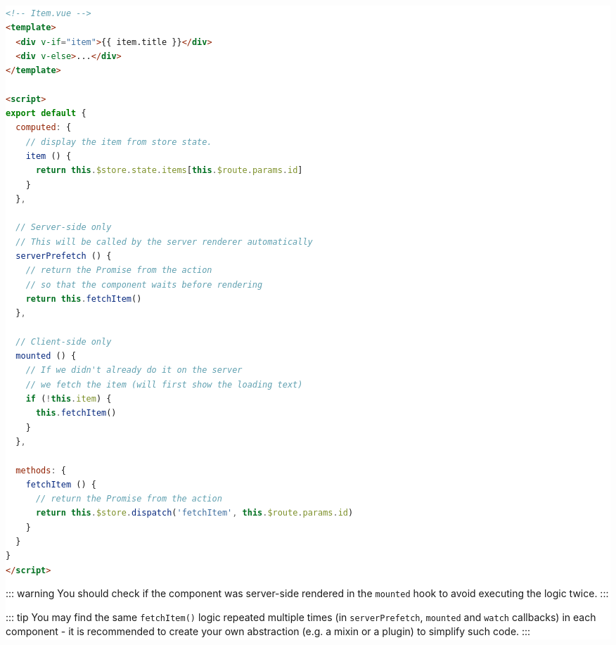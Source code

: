 ``` html
<!-- Item.vue -->
<template>
  <div v-if="item">{{ item.title }}</div>
  <div v-else>...</div>
</template>

<script>
export default {
  computed: {
    // display the item from store state.
    item () {
      return this.$store.state.items[this.$route.params.id]
    }
  },

  // Server-side only
  // This will be called by the server renderer automatically
  serverPrefetch () {
    // return the Promise from the action
    // so that the component waits before rendering
    return this.fetchItem()
  },

  // Client-side only
  mounted () {
    // If we didn't already do it on the server
    // we fetch the item (will first show the loading text)
    if (!this.item) {
      this.fetchItem()
    }
  },

  methods: {
    fetchItem () {
      // return the Promise from the action
      return this.$store.dispatch('fetchItem', this.$route.params.id)
    }
  }
}
</script>
```

::: warning
You should check if the component was server-side rendered in the `mounted` hook to avoid executing the logic twice.
:::

::: tip
You may find the same `fetchItem()` logic repeated multiple times (in `serverPrefetch`, `mounted` and `watch` callbacks) in each component - it is recommended to create your own abstraction (e.g. a mixin or a plugin) to simplify such code.
:::
